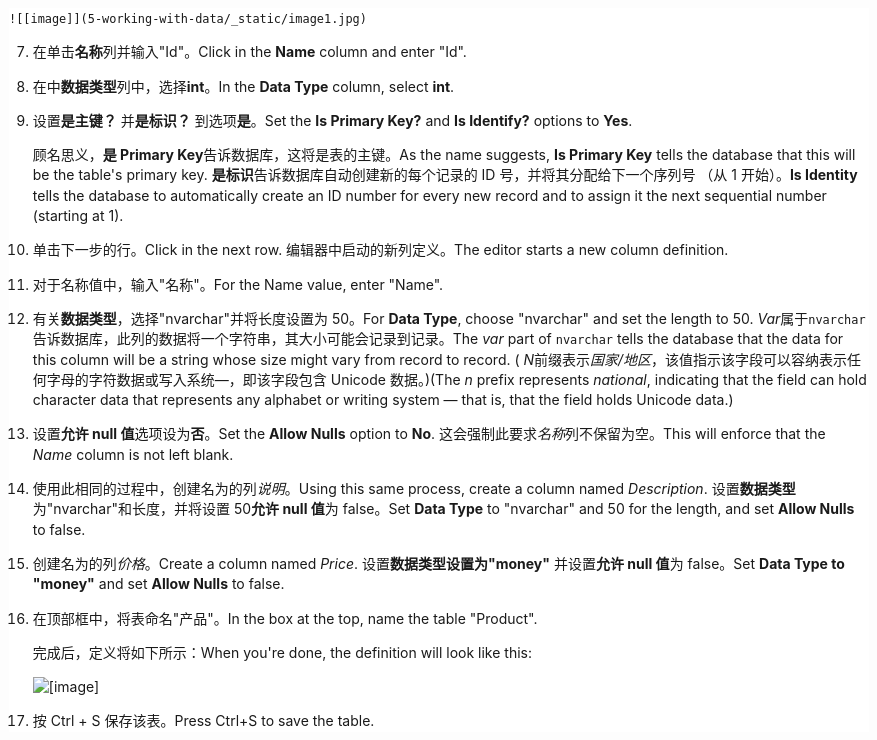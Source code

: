     ![[image]](5-working-with-data/_static/image1.jpg)
7. <span data-ttu-id="8c3f1-168">在单击**名称**列并输入&quot;Id&quot;。</span><span class="sxs-lookup"><span data-stu-id="8c3f1-168">Click in the **Name** column and enter &quot;Id&quot;.</span></span>
8. <span data-ttu-id="8c3f1-169">在中**数据类型**列中，选择**int**。</span><span class="sxs-lookup"><span data-stu-id="8c3f1-169">In the **Data Type** column, select **int**.</span></span>
9. <span data-ttu-id="8c3f1-170">设置**是主键？** 并**是标识？** 到选项**是**。</span><span class="sxs-lookup"><span data-stu-id="8c3f1-170">Set the **Is Primary Key?** and **Is Identify?** options to **Yes**.</span></span>

    <span data-ttu-id="8c3f1-171">顾名思义，**是 Primary Key**告诉数据库，这将是表的主键。</span><span class="sxs-lookup"><span data-stu-id="8c3f1-171">As the name suggests, **Is Primary Key** tells the database that this will be the table's primary key.</span></span> <span data-ttu-id="8c3f1-172">**是标识**告诉数据库自动创建新的每个记录的 ID 号，并将其分配给下一个序列号 （从 1 开始）。</span><span class="sxs-lookup"><span data-stu-id="8c3f1-172">**Is Identity** tells the database to automatically create an ID number for every new record and to assign it the next sequential number (starting at 1).</span></span>
10. <span data-ttu-id="8c3f1-173">单击下一步的行。</span><span class="sxs-lookup"><span data-stu-id="8c3f1-173">Click in the next row.</span></span> <span data-ttu-id="8c3f1-174">编辑器中启动的新列定义。</span><span class="sxs-lookup"><span data-stu-id="8c3f1-174">The editor starts a new column definition.</span></span>
11. <span data-ttu-id="8c3f1-175">对于名称值中，输入&quot;名称&quot;。</span><span class="sxs-lookup"><span data-stu-id="8c3f1-175">For the Name value, enter &quot;Name&quot;.</span></span>
12. <span data-ttu-id="8c3f1-176">有关**数据类型**，选择&quot;nvarchar&quot;并将长度设置为 50。</span><span class="sxs-lookup"><span data-stu-id="8c3f1-176">For **Data Type**, choose &quot;nvarchar&quot; and set the length to 50.</span></span> <span data-ttu-id="8c3f1-177">*Var*属于`nvarchar`告诉数据库，此列的数据将一个字符串，其大小可能会记录到记录。</span><span class="sxs-lookup"><span data-stu-id="8c3f1-177">The *var* part of `nvarchar` tells the database that the data for this column will be a string whose size might vary from record to record.</span></span> <span data-ttu-id="8c3f1-178">( *N*前缀表示*国家/地区*，该值指示该字段可以容纳表示任何字母的字符数据或写入系统&#8212;，即该字段包含 Unicode 数据。)</span><span class="sxs-lookup"><span data-stu-id="8c3f1-178">(The *n* prefix represents *national*, indicating that the field can hold character data that represents any alphabet or writing system &#8212; that is, that the field holds Unicode data.)</span></span>
13. <span data-ttu-id="8c3f1-179">设置**允许 null 值**选项设为**否**。</span><span class="sxs-lookup"><span data-stu-id="8c3f1-179">Set the **Allow Nulls** option to **No**.</span></span> <span data-ttu-id="8c3f1-180">这会强制此要求*名称*列不保留为空。</span><span class="sxs-lookup"><span data-stu-id="8c3f1-180">This will enforce that the *Name* column is not left blank.</span></span>
14. <span data-ttu-id="8c3f1-181">使用此相同的过程中，创建名为的列*说明*。</span><span class="sxs-lookup"><span data-stu-id="8c3f1-181">Using this same process, create a column named *Description*.</span></span> <span data-ttu-id="8c3f1-182">设置**数据类型**为"nvarchar"和长度，并将设置 50**允许 null 值**为 false。</span><span class="sxs-lookup"><span data-stu-id="8c3f1-182">Set **Data Type** to "nvarchar" and 50 for the length, and set **Allow Nulls** to false.</span></span>
15. <span data-ttu-id="8c3f1-183">创建名为的列*价格*。</span><span class="sxs-lookup"><span data-stu-id="8c3f1-183">Create a column named *Price*.</span></span> <span data-ttu-id="8c3f1-184">设置**数据类型设置为"money"** 并设置**允许 null 值**为 false。</span><span class="sxs-lookup"><span data-stu-id="8c3f1-184">Set **Data Type to "money"** and set **Allow Nulls** to false.</span></span>
16. <span data-ttu-id="8c3f1-185">在顶部框中，将表命名&quot;产品&quot;。</span><span class="sxs-lookup"><span data-stu-id="8c3f1-185">In the box at the top, name the table &quot;Product&quot;.</span></span>

    <span data-ttu-id="8c3f1-186">完成后，定义将如下所示：</span><span class="sxs-lookup"><span data-stu-id="8c3f1-186">When you're done, the definition will look like this:</span></span>

    ![[image]](5-working-with-data/_static/image2.jpg)
17. <span data-ttu-id="8c3f1-188">按 Ctrl + S 保存该表。</span><span class="sxs-lookup"><span data-stu-id="8c3f1-188">Press Ctrl+S to save the table.</span></span>
